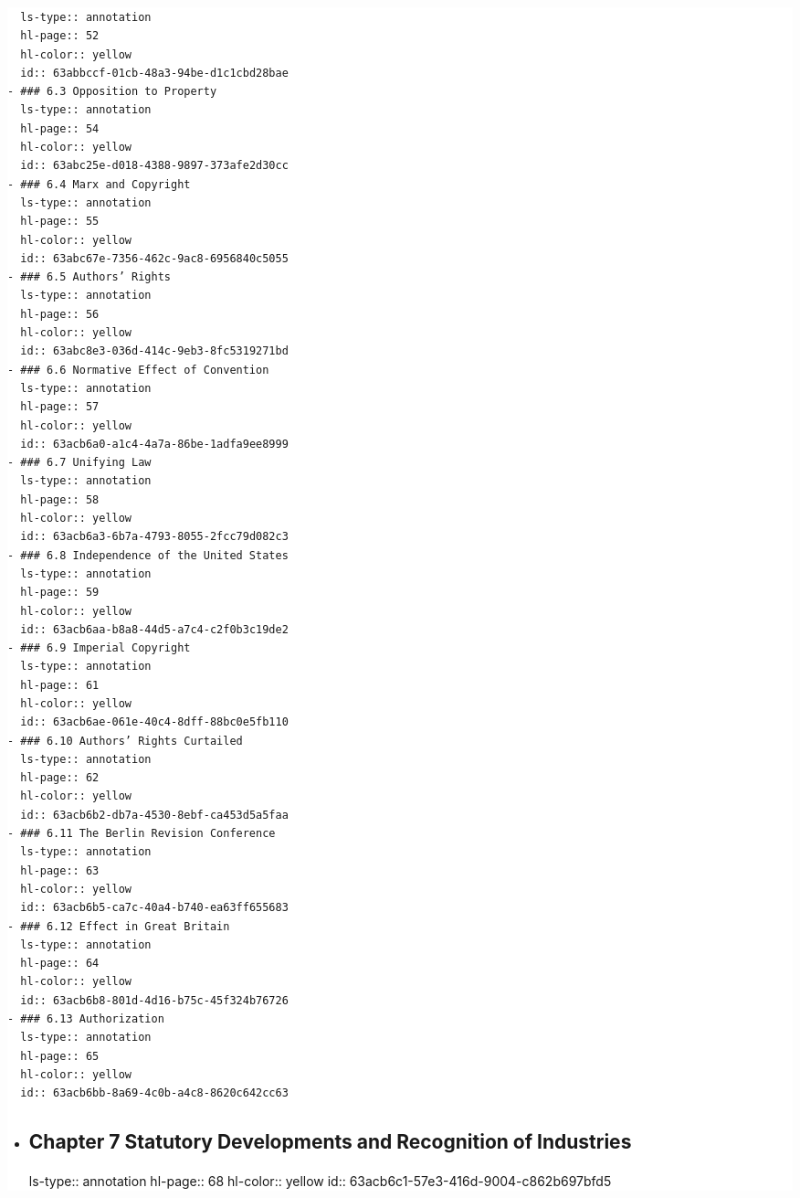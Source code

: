 	  ls-type:: annotation
	  hl-page:: 52
	  hl-color:: yellow
	  id:: 63abbccf-01cb-48a3-94be-d1c1cbd28bae
	- ### 6.3 Opposition to Property
	  ls-type:: annotation
	  hl-page:: 54
	  hl-color:: yellow
	  id:: 63abc25e-d018-4388-9897-373afe2d30cc
	- ### 6.4 Marx and Copyright
	  ls-type:: annotation
	  hl-page:: 55
	  hl-color:: yellow
	  id:: 63abc67e-7356-462c-9ac8-6956840c5055
	- ### 6.5 Authors’ Rights
	  ls-type:: annotation
	  hl-page:: 56
	  hl-color:: yellow
	  id:: 63abc8e3-036d-414c-9eb3-8fc5319271bd
	- ### 6.6 Normative Effect of Convention
	  ls-type:: annotation
	  hl-page:: 57
	  hl-color:: yellow
	  id:: 63acb6a0-a1c4-4a7a-86be-1adfa9ee8999
	- ### 6.7 Unifying Law
	  ls-type:: annotation
	  hl-page:: 58
	  hl-color:: yellow
	  id:: 63acb6a3-6b7a-4793-8055-2fcc79d082c3
	- ### 6.8 Independence of the United States
	  ls-type:: annotation
	  hl-page:: 59
	  hl-color:: yellow
	  id:: 63acb6aa-b8a8-44d5-a7c4-c2f0b3c19de2
	- ### 6.9 Imperial Copyright
	  ls-type:: annotation
	  hl-page:: 61
	  hl-color:: yellow
	  id:: 63acb6ae-061e-40c4-8dff-88bc0e5fb110
	- ### 6.10 Authors’ Rights Curtailed
	  ls-type:: annotation
	  hl-page:: 62
	  hl-color:: yellow
	  id:: 63acb6b2-db7a-4530-8ebf-ca453d5a5faa
	- ### 6.11 The Berlin Revision Conference
	  ls-type:: annotation
	  hl-page:: 63
	  hl-color:: yellow
	  id:: 63acb6b5-ca7c-40a4-b740-ea63ff655683
	- ### 6.12 Effect in Great Britain
	  ls-type:: annotation
	  hl-page:: 64
	  hl-color:: yellow
	  id:: 63acb6b8-801d-4d16-b75c-45f324b76726
	- ### 6.13 Authorization
	  ls-type:: annotation
	  hl-page:: 65
	  hl-color:: yellow
	  id:: 63acb6bb-8a69-4c0b-a4c8-8620c642cc63
- ## Chapter 7 Statutory Developments and Recognition of Industries
  ls-type:: annotation
  hl-page:: 68
  hl-color:: yellow
  id:: 63acb6c1-57e3-416d-9004-c862b697bfd5